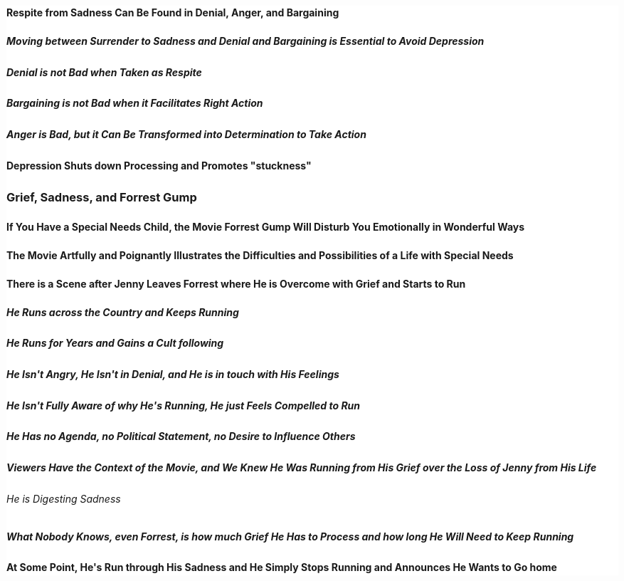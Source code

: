#### Respite from Sadness Can Be Found in Denial, Anger, and Bargaining

##### Moving between Surrender to Sadness and Denial and Bargaining is Essential to Avoid Depression

##### Denial is not Bad when Taken as Respite

##### Bargaining is not Bad when it Facilitates Right Action

##### Anger is Bad, but it Can Be Transformed into Determination to Take Action

#### Depression Shuts down Processing and Promotes "stuckness"

### Grief, Sadness, and Forrest Gump

#### If You Have a Special Needs Child, the Movie Forrest Gump Will Disturb You Emotionally in Wonderful Ways

#### The Movie Artfully and Poignantly Illustrates the Difficulties and Possibilities of a Life with Special Needs

#### There is a Scene after Jenny Leaves Forrest where He is Overcome with Grief and Starts to Run

##### He Runs across the Country and Keeps Running

##### He Runs for Years and Gains a Cult following

##### He Isn't Angry, He Isn't in Denial, and He is in touch with His Feelings

##### He Isn't Fully Aware of why He's Running, He just Feels Compelled to Run

##### He Has no Agenda, no Political Statement, no Desire to Influence Others

##### Viewers Have the Context of the Movie, and We Knew He Was Running from His Grief over the Loss of Jenny from His Life

###### He is Digesting Sadness

##### What Nobody Knows, even Forrest, is how much Grief He Has to Process and how long He Will Need to Keep Running

#### At Some Point, He's Run through His Sadness and He Simply Stops Running and Announces He Wants to Go home
